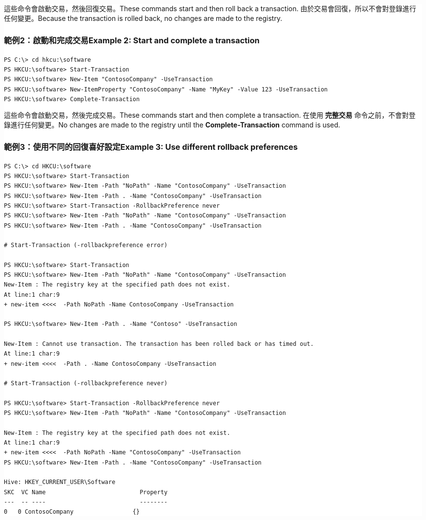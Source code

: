 <span data-ttu-id="ad0f6-126">這些命令會啟動交易，然後回復交易。</span><span class="sxs-lookup"><span data-stu-id="ad0f6-126">These commands start and then roll back a transaction.</span></span>
<span data-ttu-id="ad0f6-127">由於交易會回復，所以不會對登錄進行任何變更。</span><span class="sxs-lookup"><span data-stu-id="ad0f6-127">Because the transaction is rolled back, no changes are made to the registry.</span></span>

### <span data-ttu-id="ad0f6-128">範例2：啟動和完成交易</span><span class="sxs-lookup"><span data-stu-id="ad0f6-128">Example 2: Start and complete a transaction</span></span>

```
PS C:\> cd hkcu:\software
PS HKCU:\software> Start-Transaction
PS HKCU:\software> New-Item "ContosoCompany" -UseTransaction
PS HKCU:\software> New-ItemProperty "ContosoCompany" -Name "MyKey" -Value 123 -UseTransaction
PS HKCU:\software> Complete-Transaction
```

<span data-ttu-id="ad0f6-129">這些命令會啟動交易，然後完成交易。</span><span class="sxs-lookup"><span data-stu-id="ad0f6-129">These commands start and then complete a transaction.</span></span>
<span data-ttu-id="ad0f6-130">在使用 **完整交易** 命令之前，不會對登錄進行任何變更。</span><span class="sxs-lookup"><span data-stu-id="ad0f6-130">No changes are made to the registry until the **Complete-Transaction** command is used.</span></span>

### <span data-ttu-id="ad0f6-131">範例3：使用不同的回復喜好設定</span><span class="sxs-lookup"><span data-stu-id="ad0f6-131">Example 3: Use different rollback preferences</span></span>

```
PS C:\> cd HKCU:\software
PS HKCU:\software> Start-Transaction
PS HKCU:\software> New-Item -Path "NoPath" -Name "ContosoCompany" -UseTransaction
PS HKCU:\software> New-Item -Path . -Name "ContosoCompany" -UseTransaction
PS HKCU:\software> Start-Transaction -RollbackPreference never
PS HKCU:\software> New-Item -Path "NoPath" -Name "ContosoCompany" -UseTransaction
PS HKCU:\software> New-Item -Path . -Name "ContosoCompany" -UseTransaction

# Start-Transaction (-rollbackpreference error)

PS HKCU:\software> Start-Transaction
PS HKCU:\software> New-Item -Path "NoPath" -Name "ContosoCompany" -UseTransaction
New-Item : The registry key at the specified path does not exist.
At line:1 char:9
+ new-item <<<<  -Path NoPath -Name ContosoCompany -UseTransaction

PS HKCU:\software> New-Item -Path . -Name "Contoso" -UseTransaction

New-Item : Cannot use transaction. The transaction has been rolled back or has timed out.
At line:1 char:9
+ new-item <<<<  -Path . -Name ContosoCompany -UseTransaction

# Start-Transaction (-rollbackpreference never)

PS HKCU:\software> Start-Transaction -RollbackPreference never
PS HKCU:\software> New-Item -Path "NoPath" -Name "ContosoCompany" -UseTransaction

New-Item : The registry key at the specified path does not exist.
At line:1 char:9
+ new-item <<<<  -Path NoPath -Name "ContosoCompany" -UseTransaction
PS HKCU:\software> New-Item -Path . -Name "ContosoCompany" -UseTransaction

Hive: HKEY_CURRENT_USER\Software
SKC  VC Name                           Property
---  -- ----                           --------
0   0 ContosoCompany                 {}
```